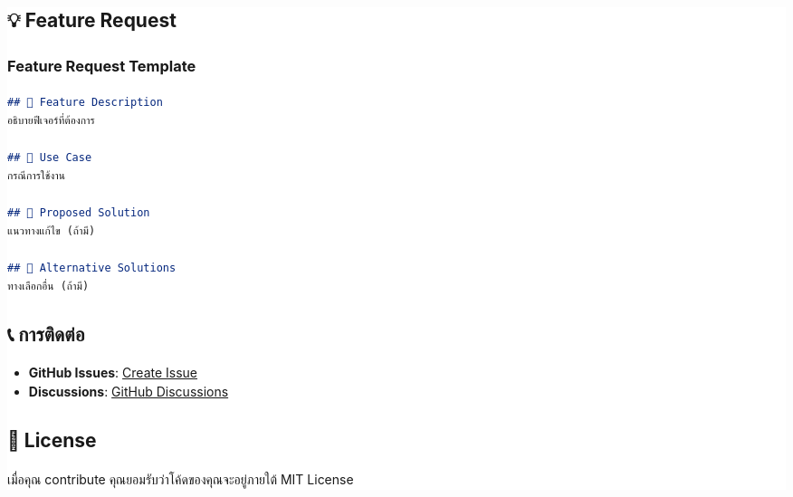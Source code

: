 ## 💡 Feature Request

### Feature Request Template

```markdown
## 🚀 Feature Description
อธิบายฟีเจอร์ที่ต้องการ

## 🎯 Use Case
กรณีการใช้งาน

## 💭 Proposed Solution
แนวทางแก้ไข (ถ้ามี)

## 🔄 Alternative Solutions
ทางเลือกอื่น (ถ้ามี)
```

## 📞 การติดต่อ

- **GitHub Issues**: [Create Issue](https://github.com/your-username/hanaihang/issues)
- **Discussions**: [GitHub Discussions](https://github.com/your-username/hanaihang/discussions)

## 📄 License

เมื่อคุณ contribute คุณยอมรับว่าโค้ดของคุณจะอยู่ภายใต้ MIT License

